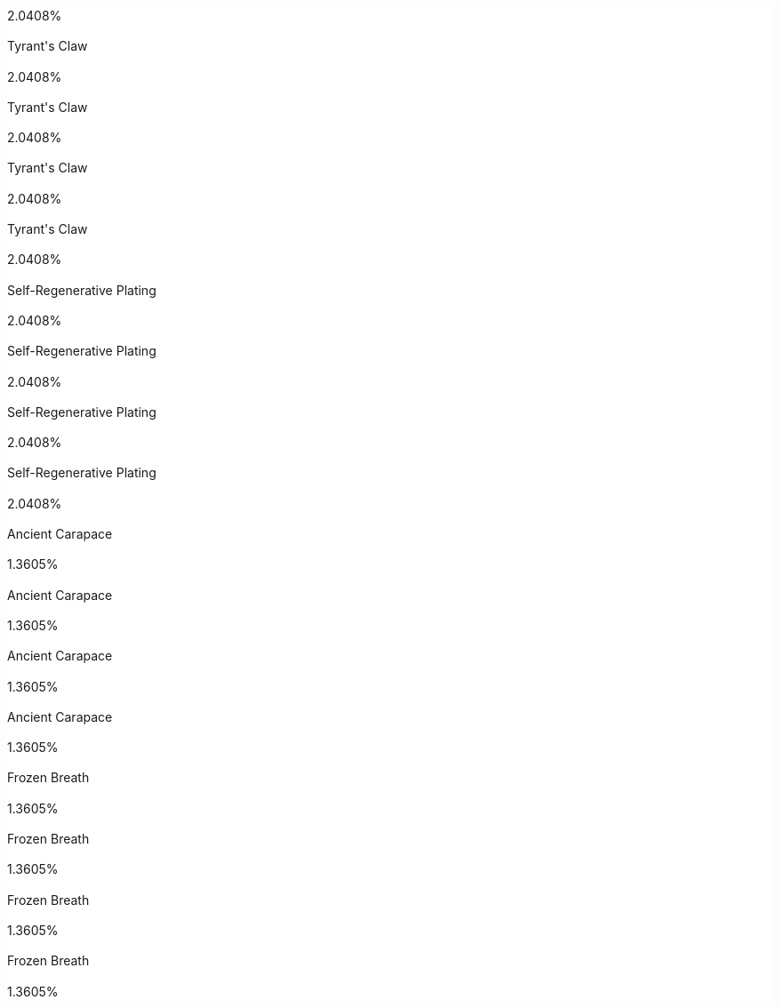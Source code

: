 2.0408%

Tyrant's Claw

2.0408%

Tyrant's Claw

2.0408%

Tyrant's Claw

2.0408%

Tyrant's Claw

2.0408%

Self-Regenerative Plating

2.0408%

Self-Regenerative Plating

2.0408%

Self-Regenerative Plating

2.0408%

Self-Regenerative Plating

2.0408%

Ancient Carapace

1.3605%

Ancient Carapace

1.3605%

Ancient Carapace

1.3605%

Ancient Carapace

1.3605%

Frozen Breath

1.3605%

Frozen Breath

1.3605%

Frozen Breath

1.3605%

Frozen Breath

1.3605%

